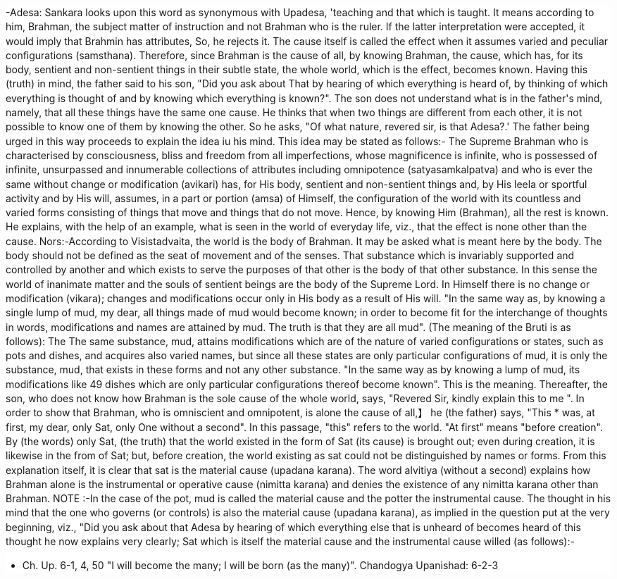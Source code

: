 > 
-Adesa: Sankara looks upon this word as synonymous with Upadesa, 'teaching and that which is taught. It means according to him, Brahman, the subject matter of instruction and not Brahman who is the ruler. If the latter interpretation were accepted, it would imply that Brahmin has attributes, So, he rejects it. 
The cause itself is called the effect when it assumes varied and peculiar configurations (samsthana). Therefore, since Brahman is the cause of all, by knowing Brahman, the cause, which has, for its body, sentient and non-sentient things in their subtle state, the whole world, which is the effect, becomes known. Having this (truth) in mind, the father said to his son, "Did you ask about That by hearing of which everything is heard of, by thinking of which everything is thought of and by knowing which everything is known?". 
The son does not understand what is in the father's mind, namely, that all these things have the same one cause. He thinks that when two things are different from each other, it is not possible to know one of them by knowing the other. So he asks, 
"Of what nature, revered sir, is that Adesa?.' 
The father being urged in this way proceeds to explain the idea iu his mind. This idea may be stated as follows:- The Supreme Brahman who is characterised by consciousness, bliss and freedom from all imperfections, whose magnificence is infinite, who is possessed of infinite, unsurpassed 
and innumerable collections of attributes including omnipotence (satyasamkalpatva) and who is ever the same without change or modification (avikari) has, for His body, sentient and non-sentient things and, by His leela or sportful activity and by His will, assumes, in a part or portion (amsa) of Himself, the configuration of the world with its countless and varied forms consisting of things that move and things that do not move. Hence, by knowing Him (Brahman), all the rest is known. He explains, with the help of an example, what is seen in the world of everyday life, viz., that the effect is none other than the cause. 
Nors:-According to Visistadvaita, the world is the body of Brahman. It may be asked what is meant here by the body. The body should not be defined as the seat of movement and of the senses. That substance which is invariably supported and controlled by another and which exists to serve the purposes of that other is the body of that other substance. In this sense the world of inanimate matter and the souls of sentient beings are the body of the Supreme Lord. In Himself there is no change or modification (vikara); changes and modifications occur only in His body as a result of His will. 
"In the same way as, by knowing a single lump of mud, my dear, all things made of mud would become known; in order to become fit for the interchange of thoughts in words, modifications and names are attained by mud. The truth is that they are all mud". (The meaning of the Bruti is as follows): The 
The same substance, mud, attains modifications which are of the nature of varied configurations or states, such as pots and dishes, and acquires also varied names, but since all these states are only particular configurations of mud, it is only the substance, mud, that exists in these forms and not any other substance. "In the same way as by knowing a lump of mud, its modifications like 
49 
dishes which are only particular configurations thereof become known". This is the meaning. 
Thereafter, the son, who does not know how Brahman is the sole cause of the whole world, says, "Revered Sir, kindly explain this to me ". In order to show that Brahman, who is omniscient and omnipotent, is alone the cause of all,】 he (the father) says, "This * was, at first, my dear, only Sat, only One without a second". 
In this passage, "this" refers to the world. "At first" means "before creation". By (the words) only Sat, (the truth) that the world existed in the form of Sat (its cause) is brought out; even during creation, it is likewise in the from of Sat; but, before creation, the world existing as sat could not be distinguished by names or forms. From this explanation itself, it is clear that sat is the material cause (upadana karana). The word alvitiya (without a second) explains how Brahman alone is the instrumental or operative cause (nimitta karana) and denies the existence of any nimitta karana other than Brahman. 
NOTE :-In the case of the pot, mud is called the material cause and the 
potter the instrumental cause. 
The thought in his mind that the one who governs (or controls) is also the material cause (upadana karana), as implied in the question put at the very beginning, viz., "Did you ask about that Adesa by hearing of which everything else that is unheard of becomes heard of this thought he now explains very clearly; Sat which is itself the material cause and the instrumental cause willed (as follows):- 
* Ch. Up. 6-1, 4, 
50 
"I will become the many; I will be born (as the many)". Chandogya Upanishad: 6-2-3 